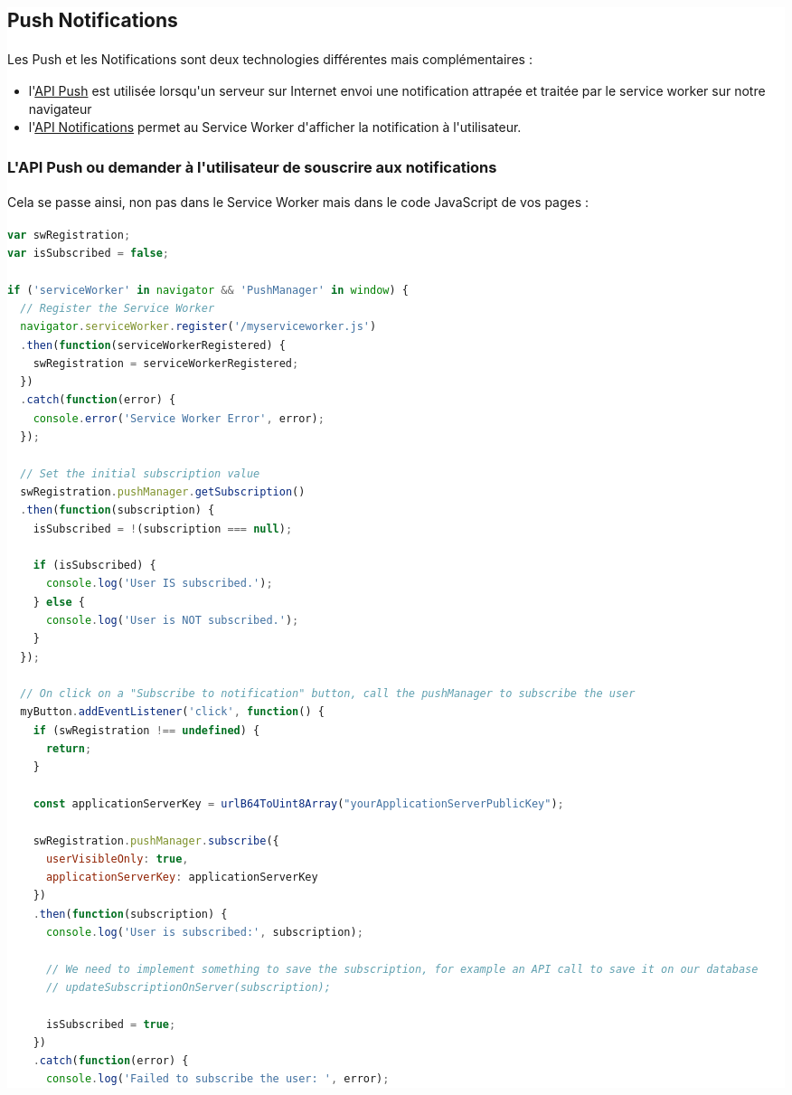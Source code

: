 ## Push Notifications

Les Push et les Notifications sont deux technologies différentes mais complémentaires :

- l'[API Push](https://developer.mozilla.org/en-US/docs/Web/API/Push_API) est utilisée lorsqu'un serveur sur Internet envoi une notification attrapée et traitée par le service worker sur notre navigateur
- l'[API Notifications](https://developer.mozilla.org/en-US/docs/Web/API/Notifications_API) permet au Service Worker d'afficher la notification à l'utilisateur.

### L'API Push ou demander à l'utilisateur de souscrire aux notifications

Cela se passe ainsi, non pas dans le Service Worker mais dans le code JavaScript de vos pages :

```js
var swRegistration;
var isSubscribed = false;

if ('serviceWorker' in navigator && 'PushManager' in window) {
  // Register the Service Worker
  navigator.serviceWorker.register('/myserviceworker.js')
  .then(function(serviceWorkerRegistered) {
    swRegistration = serviceWorkerRegistered;
  })
  .catch(function(error) {
    console.error('Service Worker Error', error);
  });

  // Set the initial subscription value
  swRegistration.pushManager.getSubscription()
  .then(function(subscription) {
    isSubscribed = !(subscription === null);

    if (isSubscribed) {
      console.log('User IS subscribed.');
    } else {
      console.log('User is NOT subscribed.');
    }
  });

  // On click on a "Subscribe to notification" button, call the pushManager to subscribe the user
  myButton.addEventListener('click', function() {
    if (swRegistration !== undefined) {
      return;
    }

    const applicationServerKey = urlB64ToUint8Array("yourApplicationServerPublicKey");

    swRegistration.pushManager.subscribe({
      userVisibleOnly: true,
      applicationServerKey: applicationServerKey
    })
    .then(function(subscription) {
      console.log('User is subscribed:', subscription);

      // We need to implement something to save the subscription, for example an API call to save it on our database
      // updateSubscriptionOnServer(subscription);

      isSubscribed = true;
    })
    .catch(function(error) {
      console.log('Failed to subscribe the user: ', error);
```